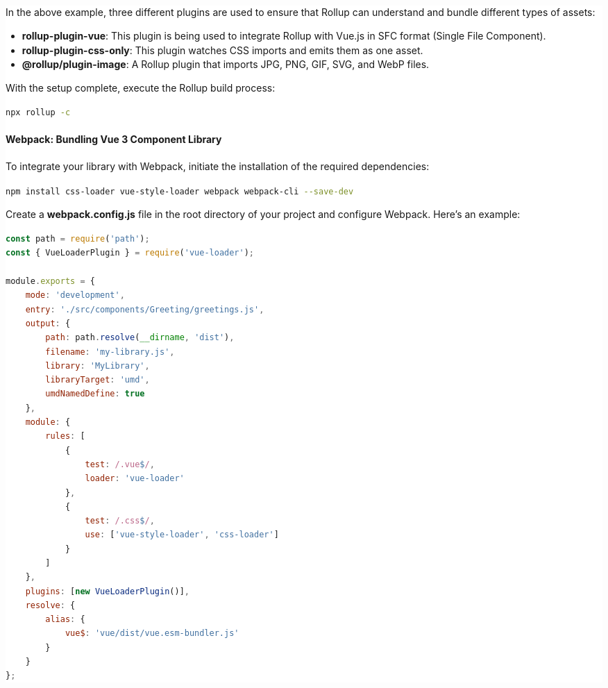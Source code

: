 In the above example, three different plugins are used to ensure that Rollup can understand and bundle different types of assets:

-   **rollup-plugin-vue**: This plugin is being used to integrate Rollup with Vue.js in SFC format (Single File Component).
-   **rollup-plugin-css-only**: This plugin watches CSS imports and emits them as one asset.
-   **@rollup/plugin-image**: A Rollup plugin that imports JPG, PNG, GIF, SVG, and WebP files.

With the setup complete, execute the Rollup build process:

```bash
npx rollup -c
```

#### Webpack: Bundling Vue 3 Component Library[](https://kinsta.com/blog/rollup-vs-webpack-vs-parcel/#webpack-bundling-vue-3-component-library)

To integrate your library with Webpack, initiate the installation of the required dependencies:

```bash
npm install css-loader vue-style-loader webpack webpack-cli --save-dev
```

Create a **webpack.config.js** file in the root directory of your project and configure Webpack. Here’s an example:

```js
const path = require('path');
const { VueLoaderPlugin } = require('vue-loader');

module.exports = {
	mode: 'development',
	entry: './src/components/Greeting/greetings.js',
	output: {
		path: path.resolve(__dirname, 'dist'),
		filename: 'my-library.js',
		library: 'MyLibrary',
		libraryTarget: 'umd',
		umdNamedDefine: true
	},
	module: {
		rules: [
			{
				test: /.vue$/,
				loader: 'vue-loader'
			},
			{
				test: /.css$/,
				use: ['vue-style-loader', 'css-loader']
			}
		]
	},
	plugins: [new VueLoaderPlugin()],
	resolve: {
		alias: {
			vue$: 'vue/dist/vue.esm-bundler.js'
		}
	}
};
```

